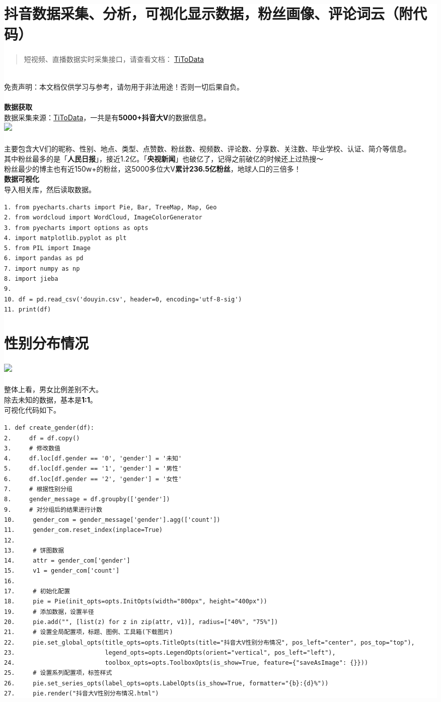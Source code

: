 # 抖音数据采集、分析，可视化显示数据，粉丝画像、评论词云（附代码）

> 短视频、直播数据实时采集接口，请查看文档： [TiToData](https://www.titodata.com?from=douyinarticle)


<br>免责声明：本文档仅供学习与参考，请勿用于非法用途！否则一切后果自负。<br>
<br>**数据获取**<br>数据采集来源：[TiToData](https://www.titodata.com?from=douyinarticle)，一共是有**5000+抖音大V**的数据信息。<br>![](https://cdn.nlark.com/yuque/0/2021/png/97322/1612358394525-e302365f-72a7-4a5e-b32c-27abb8cf331c.png#align=left&display=inline&height=216&margin=%5Bobject%20Object%5D&originHeight=216&originWidth=640&size=0&status=done&style=none&width=640)<br> <br>主要包含大V们的昵称、性别、地点、类型、点赞数、粉丝数、视频数、评论数、分享数、关注数、毕业学校、认证、简介等信息。<br>其中粉丝最多的是「**人民日报**」，接近1.2亿。「**央视新闻**」也破亿了，记得之前破亿的时候还上过热搜～<br>粉丝最少的博主也有近150w+的粉丝，这5000多位大V**累计236.5亿粉丝**，地球人口的三倍多！<br>**数据可视化**<br>导入相关库，然后读取数据。
```
1. from pyecharts.charts import Pie, Bar, TreeMap, Map, Geo
2. from wordcloud import WordCloud, ImageColorGenerator
3. from pyecharts import options as opts
4. import matplotlib.pyplot as plt
5. from PIL import Image
6. import pandas as pd
7. import numpy as np
8. import jieba
9. 
10. df = pd.read_csv('douyin.csv', header=0, encoding='utf-8-sig')
11. print(df)
```

# 性别分布情况
![](https://cdn.nlark.com/yuque/0/2021/png/97322/1612358394563-cf2dfe21-3743-4a8c-b8be-14c2d41d6f21.png#align=left&display=inline&height=320&margin=%5Bobject%20Object%5D&originHeight=320&originWidth=640&size=0&status=done&style=none&width=640)<br> <br>整体上看，男女比例差别不大。<br>除去未知的数据，基本是**1:1**。<br>可视化代码如下。
```
1. def create_gender(df):
2.     df = df.copy()
3.     # 修改数值
4.     df.loc[df.gender == '0', 'gender'] = '未知'
5.     df.loc[df.gender == '1', 'gender'] = '男性'
6.     df.loc[df.gender == '2', 'gender'] = '女性'
7.     # 根据性别分组
8.     gender_message = df.groupby(['gender'])
9.     # 对分组后的结果进行计数
10.     gender_com = gender_message['gender'].agg(['count'])
11.     gender_com.reset_index(inplace=True)
12. 
13.     # 饼图数据
14.     attr = gender_com['gender']
15.     v1 = gender_com['count']
16. 
17.     # 初始化配置
18.     pie = Pie(init_opts=opts.InitOpts(width="800px", height="400px"))
19.     # 添加数据，设置半径
20.     pie.add("", [list(z) for z in zip(attr, v1)], radius=["40%", "75%"])
21.     # 设置全局配置项，标题、图例、工具箱(下载图片)
22.     pie.set_global_opts(title_opts=opts.TitleOpts(title="抖音大V性别分布情况", pos_left="center", pos_top="top"),
23.                         legend_opts=opts.LegendOpts(orient="vertical", pos_left="left"),
24.                         toolbox_opts=opts.ToolboxOpts(is_show=True, feature={"saveAsImage": {}}))
25.     # 设置系列配置项，标签样式
26.     pie.set_series_opts(label_opts=opts.LabelOpts(is_show=True, formatter="{b}:{d}%"))
27.     pie.render("抖音大V性别分布情况.html")
```
